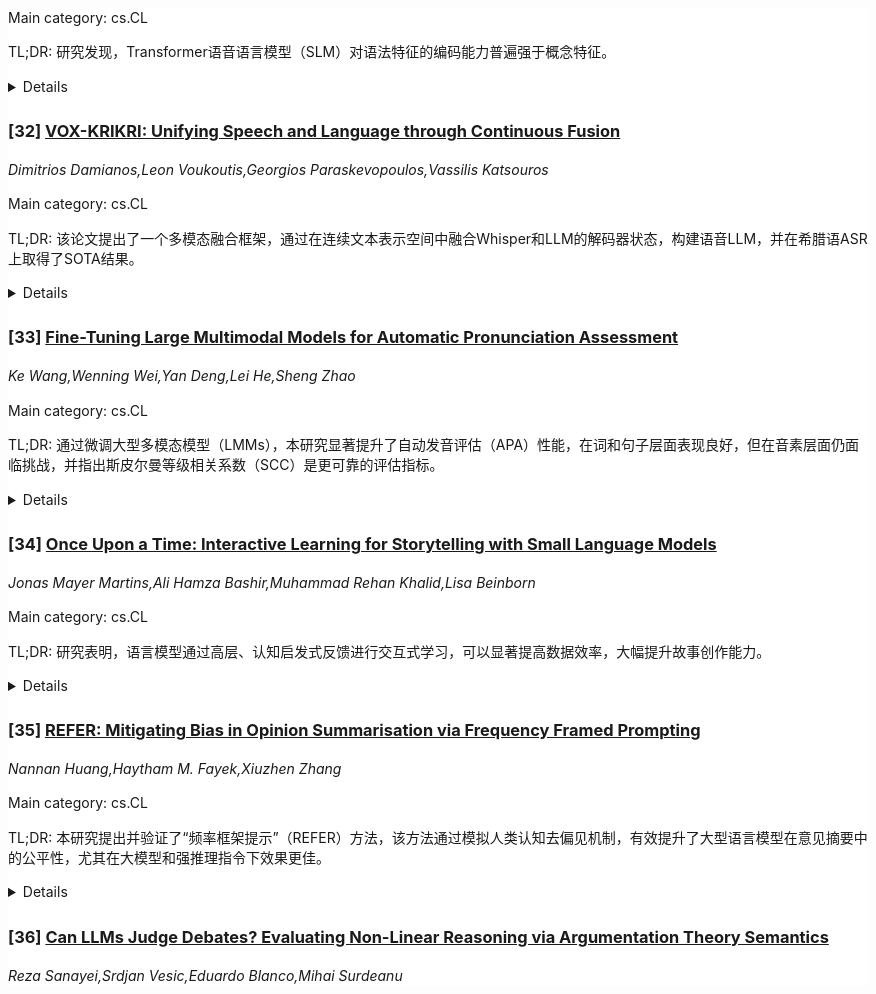 Main category: cs.CL

TL;DR: 研究发现，Transformer语音语言模型（SLM）对语法特征的编码能力普遍强于概念特征。


<details><summary>Details</summary></details>


### [32] [VOX-KRIKRI: Unifying Speech and Language through Continuous Fusion](https://arxiv.org/abs/2509.15667)
*Dimitrios Damianos,Leon Voukoutis,Georgios Paraskevopoulos,Vassilis Katsouros*

Main category: cs.CL

TL;DR: 该论文提出了一个多模态融合框架，通过在连续文本表示空间中融合Whisper和LLM的解码器状态，构建语音LLM，并在希腊语ASR上取得了SOTA结果。


<details><summary>Details</summary></details>


### [33] [Fine-Tuning Large Multimodal Models for Automatic Pronunciation Assessment](https://arxiv.org/abs/2509.15701)
*Ke Wang,Wenning Wei,Yan Deng,Lei He,Sheng Zhao*

Main category: cs.CL

TL;DR: 通过微调大型多模态模型（LMMs），本研究显著提升了自动发音评估（APA）性能，在词和句子层面表现良好，但在音素层面仍面临挑战，并指出斯皮尔曼等级相关系数（SCC）是更可靠的评估指标。


<details><summary>Details</summary></details>


### [34] [Once Upon a Time: Interactive Learning for Storytelling with Small Language Models](https://arxiv.org/abs/2509.15714)
*Jonas Mayer Martins,Ali Hamza Bashir,Muhammad Rehan Khalid,Lisa Beinborn*

Main category: cs.CL

TL;DR: 研究表明，语言模型通过高层、认知启发式反馈进行交互式学习，可以显著提高数据效率，大幅提升故事创作能力。


<details><summary>Details</summary></details>


### [35] [REFER: Mitigating Bias in Opinion Summarisation via Frequency Framed Prompting](https://arxiv.org/abs/2509.15723)
*Nannan Huang,Haytham M. Fayek,Xiuzhen Zhang*

Main category: cs.CL

TL;DR: 本研究提出并验证了“频率框架提示”（REFER）方法，该方法通过模拟人类认知去偏见机制，有效提升了大型语言模型在意见摘要中的公平性，尤其在大模型和强推理指令下效果更佳。


<details><summary>Details</summary></details>


### [36] [Can LLMs Judge Debates? Evaluating Non-Linear Reasoning via Argumentation Theory Semantics](https://arxiv.org/abs/2509.15739)
*Reza Sanayei,Srdjan Vesic,Eduardo Blanco,Mihai Surdeanu*
